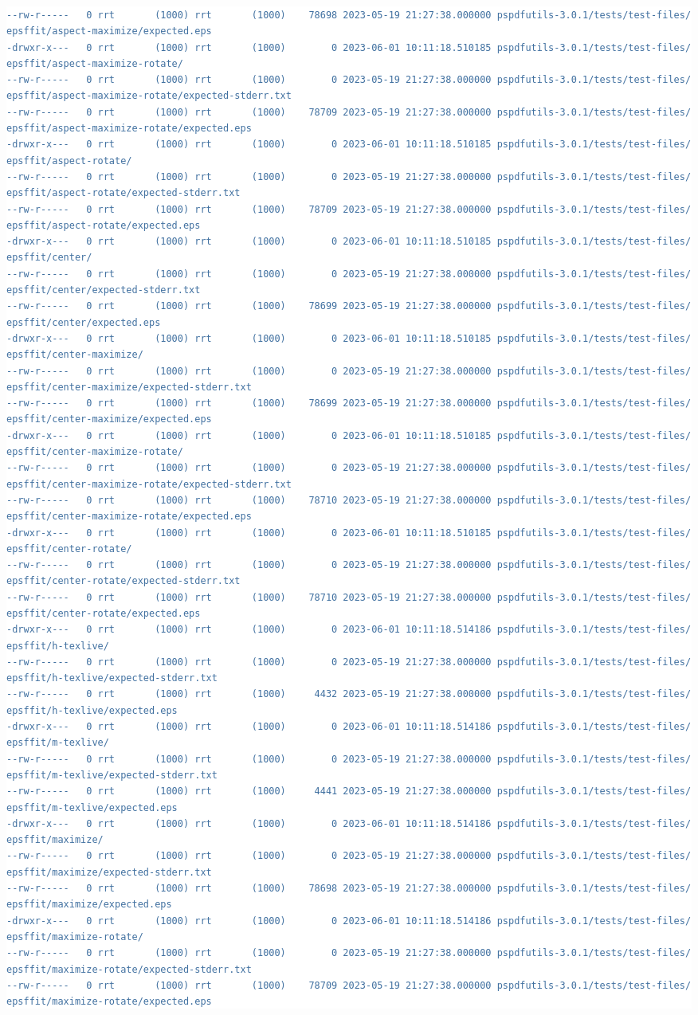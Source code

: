 ```diff
--rw-r-----   0 rrt       (1000) rrt       (1000)    78698 2023-05-19 21:27:38.000000 pspdfutils-3.0.1/tests/test-files/epsffit/aspect-maximize/expected.eps
-drwxr-x---   0 rrt       (1000) rrt       (1000)        0 2023-06-01 10:11:18.510185 pspdfutils-3.0.1/tests/test-files/epsffit/aspect-maximize-rotate/
--rw-r-----   0 rrt       (1000) rrt       (1000)        0 2023-05-19 21:27:38.000000 pspdfutils-3.0.1/tests/test-files/epsffit/aspect-maximize-rotate/expected-stderr.txt
--rw-r-----   0 rrt       (1000) rrt       (1000)    78709 2023-05-19 21:27:38.000000 pspdfutils-3.0.1/tests/test-files/epsffit/aspect-maximize-rotate/expected.eps
-drwxr-x---   0 rrt       (1000) rrt       (1000)        0 2023-06-01 10:11:18.510185 pspdfutils-3.0.1/tests/test-files/epsffit/aspect-rotate/
--rw-r-----   0 rrt       (1000) rrt       (1000)        0 2023-05-19 21:27:38.000000 pspdfutils-3.0.1/tests/test-files/epsffit/aspect-rotate/expected-stderr.txt
--rw-r-----   0 rrt       (1000) rrt       (1000)    78709 2023-05-19 21:27:38.000000 pspdfutils-3.0.1/tests/test-files/epsffit/aspect-rotate/expected.eps
-drwxr-x---   0 rrt       (1000) rrt       (1000)        0 2023-06-01 10:11:18.510185 pspdfutils-3.0.1/tests/test-files/epsffit/center/
--rw-r-----   0 rrt       (1000) rrt       (1000)        0 2023-05-19 21:27:38.000000 pspdfutils-3.0.1/tests/test-files/epsffit/center/expected-stderr.txt
--rw-r-----   0 rrt       (1000) rrt       (1000)    78699 2023-05-19 21:27:38.000000 pspdfutils-3.0.1/tests/test-files/epsffit/center/expected.eps
-drwxr-x---   0 rrt       (1000) rrt       (1000)        0 2023-06-01 10:11:18.510185 pspdfutils-3.0.1/tests/test-files/epsffit/center-maximize/
--rw-r-----   0 rrt       (1000) rrt       (1000)        0 2023-05-19 21:27:38.000000 pspdfutils-3.0.1/tests/test-files/epsffit/center-maximize/expected-stderr.txt
--rw-r-----   0 rrt       (1000) rrt       (1000)    78699 2023-05-19 21:27:38.000000 pspdfutils-3.0.1/tests/test-files/epsffit/center-maximize/expected.eps
-drwxr-x---   0 rrt       (1000) rrt       (1000)        0 2023-06-01 10:11:18.510185 pspdfutils-3.0.1/tests/test-files/epsffit/center-maximize-rotate/
--rw-r-----   0 rrt       (1000) rrt       (1000)        0 2023-05-19 21:27:38.000000 pspdfutils-3.0.1/tests/test-files/epsffit/center-maximize-rotate/expected-stderr.txt
--rw-r-----   0 rrt       (1000) rrt       (1000)    78710 2023-05-19 21:27:38.000000 pspdfutils-3.0.1/tests/test-files/epsffit/center-maximize-rotate/expected.eps
-drwxr-x---   0 rrt       (1000) rrt       (1000)        0 2023-06-01 10:11:18.510185 pspdfutils-3.0.1/tests/test-files/epsffit/center-rotate/
--rw-r-----   0 rrt       (1000) rrt       (1000)        0 2023-05-19 21:27:38.000000 pspdfutils-3.0.1/tests/test-files/epsffit/center-rotate/expected-stderr.txt
--rw-r-----   0 rrt       (1000) rrt       (1000)    78710 2023-05-19 21:27:38.000000 pspdfutils-3.0.1/tests/test-files/epsffit/center-rotate/expected.eps
-drwxr-x---   0 rrt       (1000) rrt       (1000)        0 2023-06-01 10:11:18.514186 pspdfutils-3.0.1/tests/test-files/epsffit/h-texlive/
--rw-r-----   0 rrt       (1000) rrt       (1000)        0 2023-05-19 21:27:38.000000 pspdfutils-3.0.1/tests/test-files/epsffit/h-texlive/expected-stderr.txt
--rw-r-----   0 rrt       (1000) rrt       (1000)     4432 2023-05-19 21:27:38.000000 pspdfutils-3.0.1/tests/test-files/epsffit/h-texlive/expected.eps
-drwxr-x---   0 rrt       (1000) rrt       (1000)        0 2023-06-01 10:11:18.514186 pspdfutils-3.0.1/tests/test-files/epsffit/m-texlive/
--rw-r-----   0 rrt       (1000) rrt       (1000)        0 2023-05-19 21:27:38.000000 pspdfutils-3.0.1/tests/test-files/epsffit/m-texlive/expected-stderr.txt
--rw-r-----   0 rrt       (1000) rrt       (1000)     4441 2023-05-19 21:27:38.000000 pspdfutils-3.0.1/tests/test-files/epsffit/m-texlive/expected.eps
-drwxr-x---   0 rrt       (1000) rrt       (1000)        0 2023-06-01 10:11:18.514186 pspdfutils-3.0.1/tests/test-files/epsffit/maximize/
--rw-r-----   0 rrt       (1000) rrt       (1000)        0 2023-05-19 21:27:38.000000 pspdfutils-3.0.1/tests/test-files/epsffit/maximize/expected-stderr.txt
--rw-r-----   0 rrt       (1000) rrt       (1000)    78698 2023-05-19 21:27:38.000000 pspdfutils-3.0.1/tests/test-files/epsffit/maximize/expected.eps
-drwxr-x---   0 rrt       (1000) rrt       (1000)        0 2023-06-01 10:11:18.514186 pspdfutils-3.0.1/tests/test-files/epsffit/maximize-rotate/
--rw-r-----   0 rrt       (1000) rrt       (1000)        0 2023-05-19 21:27:38.000000 pspdfutils-3.0.1/tests/test-files/epsffit/maximize-rotate/expected-stderr.txt
--rw-r-----   0 rrt       (1000) rrt       (1000)    78709 2023-05-19 21:27:38.000000 pspdfutils-3.0.1/tests/test-files/epsffit/maximize-rotate/expected.eps
```